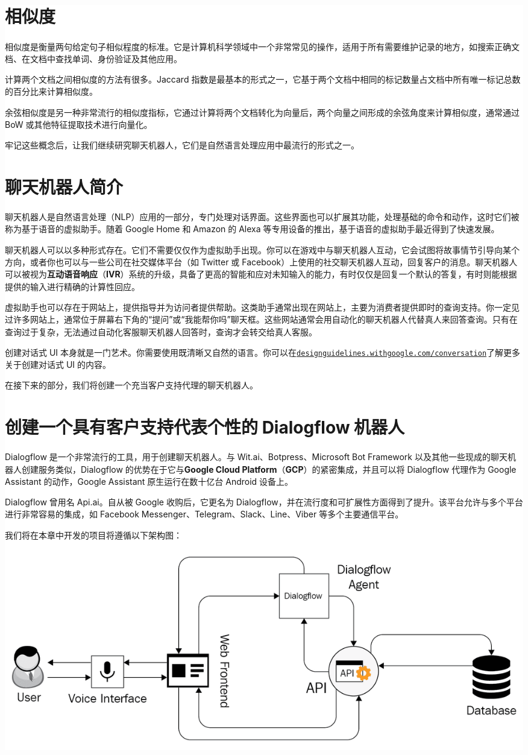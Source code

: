 # 相似度

相似度是衡量两句给定句子相似程度的标准。它是计算机科学领域中一个非常常见的操作，适用于所有需要维护记录的地方，如搜索正确文档、在文档中查找单词、身份验证及其他应用。

计算两个文档之间相似度的方法有很多。Jaccard 指数是最基本的形式之一，它基于两个文档中相同的标记数量占文档中所有唯一标记总数的百分比来计算相似度。

余弦相似度是另一种非常流行的相似度指标，它通过计算将两个文档转化为向量后，两个向量之间形成的余弦角度来计算相似度，通常通过 BoW 或其他特征提取技术进行向量化。

牢记这些概念后，让我们继续研究聊天机器人，它们是自然语言处理应用中最流行的形式之一。

# 聊天机器人简介

聊天机器人是自然语言处理（NLP）应用的一部分，专门处理对话界面。这些界面也可以扩展其功能，处理基础的命令和动作，这时它们被称为基于语音的虚拟助手。随着 Google Home 和 Amazon 的 Alexa 等专用设备的推出，基于语音的虚拟助手最近得到了快速发展。

聊天机器人可以以多种形式存在。它们不需要仅仅作为虚拟助手出现。你可以在游戏中与聊天机器人互动，它会试图将故事情节引导向某个方向，或者你也可以与一些公司在社交媒体平台（如 Twitter 或 Facebook）上使用的社交聊天机器人互动，回复客户的消息。聊天机器人可以被视为**互动语音响应**（**IVR**）系统的升级，具备了更高的智能和应对未知输入的能力，有时仅仅是回复一个默认的答复，有时则能根据提供的输入进行精确的计算性回应。

虚拟助手也可以存在于网站上，提供指导并为访问者提供帮助。这类助手通常出现在网站上，主要为消费者提供即时的查询支持。你一定见过许多网站上，通常位于屏幕右下角的“提问”或“我能帮你吗”聊天框。这些网站通常会用自动化的聊天机器人代替真人来回答查询。只有在查询过于复杂，无法通过自动化客服聊天机器人回答时，查询才会转交给真人客服。

创建对话式 UI 本身就是一门艺术。你需要使用既清晰又自然的语言。你可以在[`designguidelines.withgoogle.com/conversation`](https://designguidelines.withgoogle.com/conversation/)了解更多关于创建对话式 UI 的内容。

在接下来的部分，我们将创建一个充当客户支持代理的聊天机器人。

# 创建一个具有客户支持代表个性的 Dialogflow 机器人

Dialogflow 是一个非常流行的工具，用于创建聊天机器人。与 Wit.ai、Botpress、Microsoft Bot Framework 以及其他一些现成的聊天机器人创建服务类似，Dialogflow 的优势在于它与**Google Cloud Platform**（**GCP**）的紧密集成，并且可以将 Dialogflow 代理作为 Google Assistant 的动作，Google Assistant 原生运行在数十亿台 Android 设备上。

Dialogflow 曾用名 Api.ai。自从被 Google 收购后，它更名为 Dialogflow，并在流行度和可扩展性方面得到了提升。该平台允许与多个平台进行非常容易的集成，如 Facebook Messenger、Telegram、Slack、Line、Viber 等多个主要通信平台。

我们将在本章中开发的项目将遵循以下架构图：

![](img/a41d094b-e97b-407c-917d-75e3604a9f83.png)

